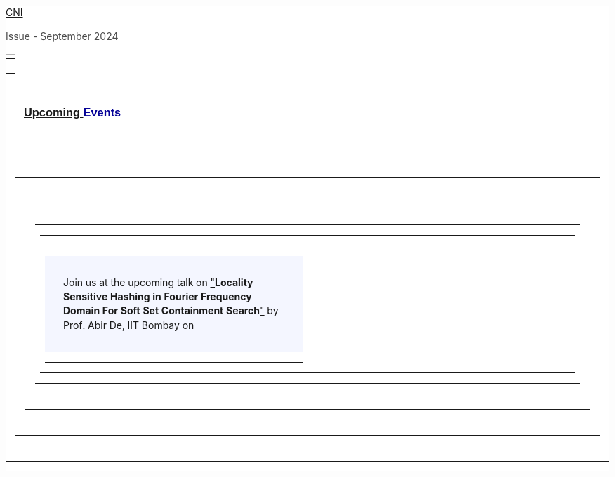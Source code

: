 <a href="https://cni.iisc.ac.in/">CNI</a></p><p style="text-align: left;" class="last-child"><span style="color:#4b4b4b;">Issue - September 2024</span></p></div></td></tr></tbody></table></td></tr></tbody></table></td></tr></tbody></table></td></tr></tbody></table></td></tr></tbody></table></td></tr></tbody></table></td></tr></tbody></table></td></tr></tbody></table></td></tr></tbody></table></td></tr></tbody></table></td></tr></tbody></table></td></tr><tr><td style="background-color:transparent;padding-top:0;padding-bottom:0;padding-right:0;padding-left:0" class="mceBlockContainer" valign="top"><table align="center" border="0" cellpadding="0" cellspacing="0" width="100%" style="background-color:transparent;width:100%" role="presentation" class="mceDividerContainer" data-block-id="212"><tbody><tr><td style="min-width:100%;border-top-width:1px;border-top-style:solid;border-top-color:#b5b5b5" class="mceDividerBlock" valign="top"></td></tr></tbody></table></td></tr><tr><td style="background-color:transparent;padding-top:0;padding-bottom:0;padding-right:0;padding-left:0" class="mceBlockContainer" valign="top"><table align="center" border="0" cellpadding="0" cellspacing="0" width="100%" style="background-color:transparent;width:100%" role="presentation" class="mceDividerContainer" data-block-id="101"><tbody><tr><td style="min-width:100%;border-top-width:1px;border-top-style:solid;border-top-color:#323232" class="mceDividerBlock" valign="top"></td></tr></tbody></table></td></tr><tr><td style="padding-top:0;padding-bottom:0;padding-right:0;padding-left:0" valign="top"><table width="100%" style="border:0;border-radius:0;border-collapse:separate"><tbody><tr><td style="padding-left:24px;padding-right:24px;padding-top:5px;padding-bottom:0" class="mceTextBlockContainer"><div data-block-id="414" class="mceText" id="dataBlockId-414" style="width:100%"><h3 class="last-child"><a href="https://cni.iisc.ac.in/seminars/" target="_blank"><span style="font-family: Arial, 'Helvetica Neue', Helvetica, sans-serif">Upcoming </span></a><span style="color:#060397;"><span style="font-family: Arial, 'Helvetica Neue', Helvetica, sans-serif">Events</span></span></h3></div></td></tr></tbody></table></td></tr><tr><td class="mceGutterContainer" valign="top"><table border="0" cellpadding="0" cellspacing="0" width="100%" style="border-collapse:separate" role="presentation"><tbody><tr><td style="padding-top:0;padding-bottom:0;padding-right:0;padding-left:0" class="mceLayoutContainer" valign="top"><table align="center" border="0" cellpadding="0" cellspacing="0" width="100%" role="presentation" data-block-id="657" id="section_a68285858ef6d72041cbf57d92b7abd9" class="mceLayout"><tbody><tr class="mceRow"><td style="background-position:center;background-repeat:no-repeat;background-size:cover" valign="top"><table border="0" cellpadding="0" cellspacing="0" width="100%" role="presentation"><tbody><tr><td class="mceColumn" data-block-id="-34" valign="top" colspan="12" width="100%"><table border="0" cellpadding="0" cellspacing="0" width="100%" role="presentation"><tbody><tr><td align="center" valign="top"><table align="center" border="0" cellpadding="0" cellspacing="0" width="100%" role="presentation" data-block-id="-16"><tbody><tr class="mceRow"><td style="background-position:center;background-repeat:no-repeat;background-size:cover" valign="top"><table border="0" cellpadding="0" cellspacing="0" width="100%" role="presentation"><tbody><tr><td class="mceColumn" data-block-id="-45" valign="top" colspan="12" width="100%"><table border="0" cellpadding="0" cellspacing="0" width="100%" role="presentation"><tbody><tr><td valign="top"><table align="center" border="0" cellpadding="0" cellspacing="0" width="100%" role="presentation" data-block-id="662"><tbody><tr class="mceRow"><td style="background-position:center;background-repeat:no-repeat;background-size:cover;padding-top:0px;padding-bottom:0px" valign="top"><table border="0" cellpadding="0" cellspacing="24" width="100%" style="table-layout:fixed" role="presentation"><colgroup><col span="1" width="8.333333333333332%"><col span="1" width="8.333333333333332%"><col span="1" width="8.333333333333332%"><col span="1" width="8.333333333333332%"><col span="1" width="8.333333333333332%"><col span="1" width="8.333333333333332%"><col span="1" width="8.333333333333332%"><col span="1" width="8.333333333333332%"><col span="1" width="8.333333333333332%"><col span="1" width="8.333333333333332%"><col span="1" width="8.333333333333332%"><col span="1" width="8.333333333333332%"></colgroup><tbody><tr><td style="padding-top:0;padding-bottom:0" class="mceColumn" data-block-id="659" valign="top" colspan="6" width="50%"><table border="0" cellpadding="0" cellspacing="0" width="100%" role="presentation"><tbody><tr><td style="padding-top:0;padding-bottom:0;padding-right:0;padding-left:0" valign="top"><table width="100%" style="border:0;background-color:#f4f6ff;border-radius:0;border-collapse:separate"><tbody><tr><td style="padding-left:24px;padding-right:24px;padding-top:12px;padding-bottom:12px" class="mceTextBlockContainer"><div data-block-id="739" class="mceText" id="dataBlockId-739" style="width:100%"><p class="last-child">Join us at the upcoming talk on <a href="https://iisc.us21.list-manage.com/track/click?u=8b62bbd6edbd0ea0ec3a15770&amp;id=f14e6cb4e0&amp;e=8a49d26da5">"</a><strong>Locality Sensitive Hashing in Fourier Frequency Domain For Soft Set Containment Search</strong><a href="https://iisc.us21.list-manage.com/track/click?u=8b62bbd6edbd0ea0ec3a15770&amp;id=0dff9e37dc&amp;e=8a49d26da5">"</a> by <a href="https://wcsng.ucsd.edu/aarun/"> </a><a href="https://abir-de.github.io/" target="_blank">Prof. Abir De</a>, IIT Bombay on